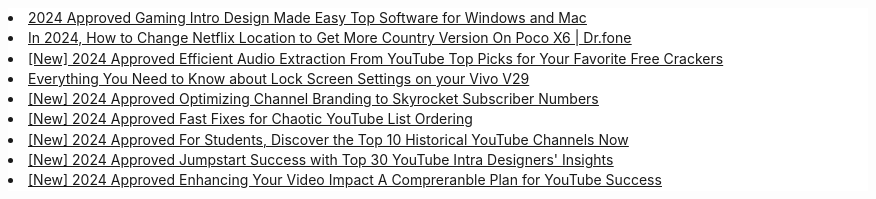 <li><a href="https://ai-vdieo-software.techidaily.com/2024-approved-gaming-intro-design-made-easy-top-software-for-windows-and-mac/"><u>2024 Approved Gaming Intro Design Made Easy Top Software for Windows and Mac</u></a></li>
<li><a href="https://review-topics.techidaily.com/in-2024-how-to-change-netflix-location-to-get-more-country-version-on-poco-x6-drfone-by-drfone-virtual-android/"><u>In 2024, How to Change Netflix Location to Get More Country Version On Poco X6 | Dr.fone</u></a></li>
<li><a href="https://youtube-docs.techidaily.com/024-approved-efficient-audio-extraction-from-youtube-top-picks-for-your-favorite-free-crackers/"><u>[New] 2024 Approved  Efficient Audio Extraction From YouTube  Top Picks for Your Favorite Free Crackers</u></a></li>
<li><a href="https://android-unlock.techidaily.com/everything-you-need-to-know-about-lock-screen-settings-on-your-vivo-v29-by-drfone-android/"><u>Everything You Need to Know about Lock Screen Settings on your Vivo V29</u></a></li>
<li><a href="https://youtube-docs.techidaily.com/024-approved-optimizing-channel-branding-to-skyrocket-subscriber-numbers/"><u>[New] 2024 Approved  Optimizing Channel Branding to Skyrocket Subscriber Numbers</u></a></li>
<li><a href="https://youtube-docs.techidaily.com/024-approved-fast-fixes-for-chaotic-youtube-list-ordering/"><u>[New] 2024 Approved  Fast Fixes for Chaotic YouTube List Ordering</u></a></li>
<li><a href="https://youtube-docs.techidaily.com/024-approved-for-students-discover-the-top-10-historical-youtube-channels-now/"><u>[New] 2024 Approved  For Students, Discover the Top 10 Historical YouTube Channels Now</u></a></li>
<li><a href="https://youtube-docs.techidaily.com/024-approved-jumpstart-success-with-top-30-youtube-intra-designers-insights/"><u>[New] 2024 Approved  Jumpstart Success with Top 30 YouTube Intra Designers' Insights</u></a></li>
<li><a href="https://youtube-docs.techidaily.com/024-approved-enhancing-your-video-impact-a-compreranble-plan-for-youtube-success/"><u>[New] 2024 Approved  Enhancing Your Video Impact  A Compreranble Plan for YouTube Success</u></a></li>
</ul></div>
